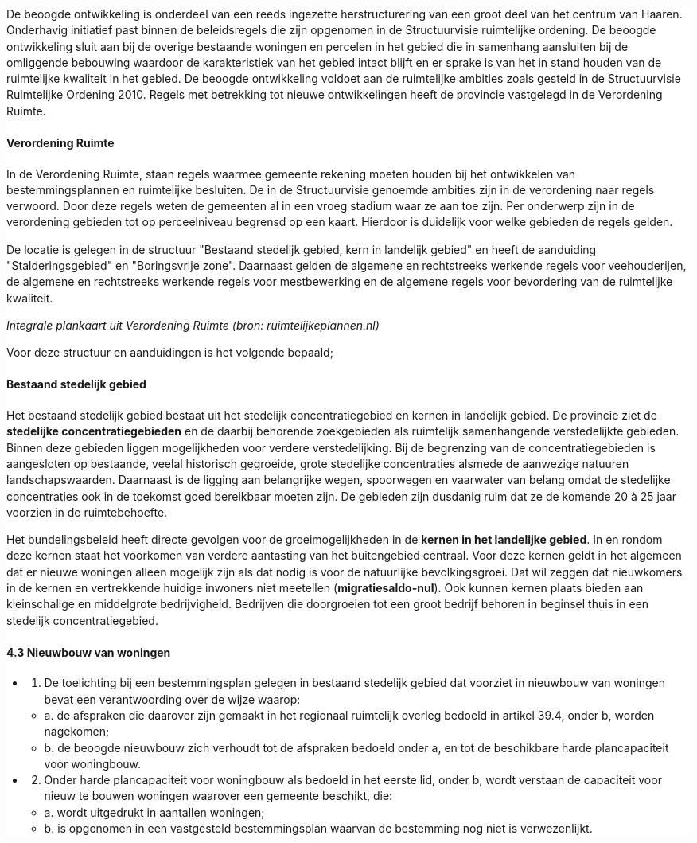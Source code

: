 De beoogde ontwikkeling is onderdeel van een reeds ingezette herstructurering van een groot deel van het centrum van Haaren. Onderhavig initiatief past binnen de beleidsregels die zijn opgenomen in de Structuurvisie ruimtelijke ordening. De beoogde ontwikkeling sluit aan bij de overige bestaande woningen en percelen in het gebied die in samenhang aansluiten bij de omliggende bebouwing waardoor de karakteristiek van het gebied intact blijft en er sprake is van het in stand houden van de ruimtelijke kwaliteit in het gebied. De beoogde ontwikkeling voldoet aan de ruimtelijke ambities zoals gesteld in de Structuurvisie Ruimtelijke Ordening 2010. Regels met betrekking tot nieuwe ontwikkelingen heeft de provincie vastgelegd in de Verordening Ruimte.

#### **Verordening Ruimte**

In de Verordening Ruimte, staan regels waarmee gemeente rekening moeten houden bij het ontwikkelen van bestemmingsplannen en ruimtelijke besluiten. De in de Structuurvisie genoemde ambities zijn in de verordening naar regels verwoord. Door deze regels weten de gemeenten al in een vroeg stadium waar ze aan toe zijn. Per onderwerp zijn in de verordening gebieden tot op perceelniveau begrensd op een kaart. Hierdoor is duidelijk voor welke gebieden de regels gelden.

De locatie is gelegen in de structuur "Bestaand stedelijk gebied, kern in landelijk gebied" en heeft de aanduiding "Stalderingsgebied" en "Boringsvrije zone". Daarnaast gelden de algemene en rechtstreeks werkende regels voor veehouderijen, de algemene en rechtstreeks werkende regels voor mestbewerking en de algemene regels voor bevordering van de ruimtelijke kwaliteit.

*Integrale plankaart uit Verordening Ruimte (bron: ruimtelijkeplannen.nl)*

Voor deze structuur en aanduidingen is het volgende bepaald;

#### Bestaand stedelijk gebied

Het bestaand stedelijk gebied bestaat uit het stedelijk concentratiegebied en kernen in landelijk gebied. De provincie ziet de **stedelijke concentratiegebieden** en de daarbij behorende zoekgebieden als ruimtelijk samenhangende verstedelijkte gebieden. Binnen deze gebieden liggen mogelijkheden voor verdere verstedelijking. Bij de begrenzing van de concentratiegebieden is aangesloten op bestaande, veelal historisch gegroeide, grote stedelijke concentraties alsmede de aanwezige natuuren landschapswaarden. Daarnaast is de ligging aan belangrijke wegen, spoorwegen en vaarwater van belang omdat de stedelijke concentraties ook in de toekomst goed bereikbaar moeten zijn. De gebieden zijn dusdanig ruim dat ze de komende 20 à 25 jaar voorzien in de ruimtebehoefte.

Het bundelingsbeleid heeft directe gevolgen voor de groeimogelijkheden in de **kernen in het landelijke gebied**. In en rondom deze kernen staat het voorkomen van verdere aantasting van het buitengebied centraal. Voor deze kernen geldt in het algemeen dat er nieuwe woningen alleen mogelijk zijn als dat nodig is voor de natuurlijke bevolkingsgroei. Dat wil zeggen dat nieuwkomers in de kernen en vertrekkende huidige inwoners niet meetellen (**migratiesaldo-nul**). Ook kunnen kernen plaats bieden aan kleinschalige en middelgrote bedrijvigheid. Bedrijven die doorgroeien tot een groot bedrijf behoren in beginsel thuis in een stedelijk concentratiegebied.

#### 4.3 Nieuwbouw van woningen

- 1. De toelichting bij een bestemmingsplan gelegen in bestaand stedelijk gebied dat voorziet in nieuwbouw van woningen bevat een verantwoording over de wijze waarop:
	- a. de afspraken die daarover zijn gemaakt in het regionaal ruimtelijk overleg bedoeld in artikel 39.4, onder b, worden nagekomen;
	- b. de beoogde nieuwbouw zich verhoudt tot de afspraken bedoeld onder a, en tot de beschikbare harde plancapaciteit voor woningbouw.
- 2. Onder harde plancapaciteit voor woningbouw als bedoeld in het eerste lid, onder b, wordt verstaan de capaciteit voor nieuw te bouwen woningen waarover een gemeente beschikt, die:
	- a. wordt uitgedrukt in aantallen woningen;
	- b. is opgenomen in een vastgesteld bestemmingsplan waarvan de bestemming nog niet is verwezenlijkt.
